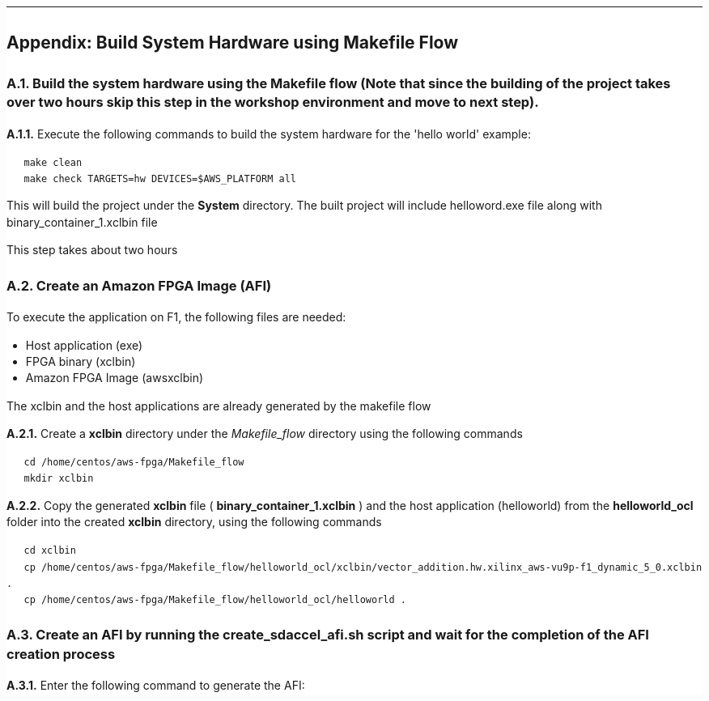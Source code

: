 ---------------------------------------


## Appendix: Build System Hardware using Makefile Flow        

### A.1. Build the system hardware using the Makefile flow (Note that since the building of the project takes over two hours skip this step in the workshop environment and move to next step).
**A.1.1.** Execute the following commands to build the system hardware for the &#39;hello world&#39; example:

   ```
      make clean
      make check TARGETS=hw DEVICES=$AWS_PLATFORM all
   ```

This will build the project under the **System** directory. The built project will include helloword.exe file along with binary\_container\_1.xclbin file

This step takes about two hours

### A.2. Create an Amazon FPGA Image (AFI)

To execute the application on F1, the following files are needed:

- Host application (exe)
- FPGA binary (xclbin)
- Amazon FPGA Image (awsxclbin)

The xclbin and the host applications are already generated by the makefile flow

**A.2.1.** Create a **xclbin** directory under the _Makefile\_flow_ directory using the following commands

   ```
      cd /home/centos/aws-fpga/Makefile_flow
      mkdir xclbin
   ```

**A.2.2.** Copy the generated **xclbin** file ( **binary\_container\_1.xclbin** ) and the host application (helloworld) from the **helloworld\_ocl** folder into the created **xclbin** directory, using the following commands

   ```
      cd xclbin
      cp /home/centos/aws-fpga/Makefile_flow/helloworld_ocl/xclbin/vector_addition.hw.xilinx_aws-vu9p-f1_dynamic_5_0.xclbin .
      cp /home/centos/aws-fpga/Makefile_flow/helloworld_ocl/helloworld .
   ```

### A.3. Create an AFI by running the create\_sdaccel\_afi.sh script and wait for the completion of the AFI creation process
**A.3.1.** Enter the following command to generate the AFI:
